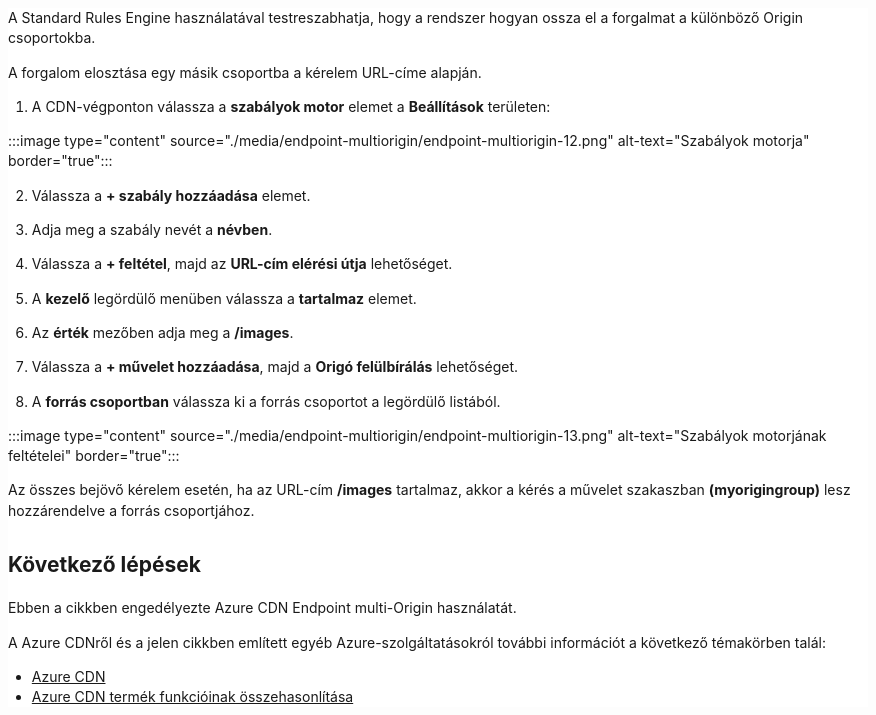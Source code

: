 A Standard Rules Engine használatával testreszabhatja, hogy a rendszer hogyan ossza el a forgalmat a különböző Origin csoportokba.

A forgalom elosztása egy másik csoportba a kérelem URL-címe alapján.

1. A CDN-végponton válassza a **szabályok motor** elemet a **Beállítások** területen:

:::image type="content" source="./media/endpoint-multiorigin/endpoint-multiorigin-12.png" alt-text="Szabályok motorja" border="true":::

2. Válassza a **+ szabály hozzáadása** elemet.

3. Adja meg a szabály nevét a **névben**.

4. Válassza a **+ feltétel**, majd az **URL-cím elérési útja** lehetőséget.

5. A **kezelő** legördülő menüben válassza a **tartalmaz** elemet.

6. Az **érték** mezőben adja meg a **/images**.

7. Válassza a **+ művelet hozzáadása**, majd a **Origó felülbírálás** lehetőséget.

8. A **forrás csoportban** válassza ki a forrás csoportot a legördülő listából.

:::image type="content" source="./media/endpoint-multiorigin/endpoint-multiorigin-13.png" alt-text="Szabályok motorjának feltételei" border="true":::

Az összes bejövő kérelem esetén, ha az URL-cím **/images** tartalmaz, akkor a kérés a művelet szakaszban **(myorigingroup)** lesz hozzárendelve a forrás csoportjához. 

## <a name="next-steps"></a>Következő lépések
Ebben a cikkben engedélyezte Azure CDN Endpoint multi-Origin használatát.

A Azure CDNről és a jelen cikkben említett egyéb Azure-szolgáltatásokról további információt a következő témakörben talál:

* [Azure CDN](./cdn-overview.md)
* [Azure CDN termék funkcióinak összehasonlítása](./cdn-features.md)
